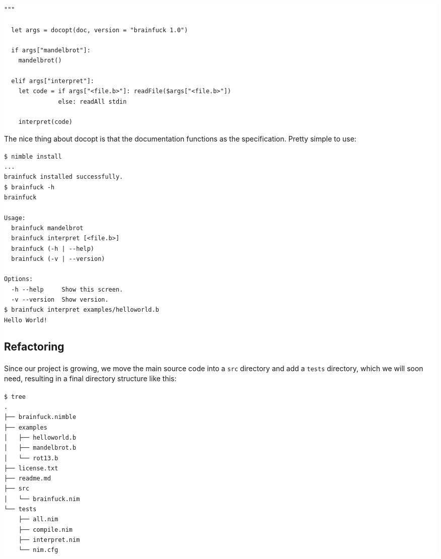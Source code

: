 ```nimrod
"""

  let args = docopt(doc, version = "brainfuck 1.0")

  if args["mandelbrot"]:
    mandelbrot()

  elif args["interpret"]:
    let code = if args["<file.b>"]: readFile($args["<file.b>"])
               else: readAll stdin

    interpret(code)
```

The nice thing about docopt is that the documentation functions as the
specification. Pretty simple to use:

```
$ nimble install
...
brainfuck installed successfully.
$ brainfuck -h
brainfuck

Usage:
  brainfuck mandelbrot
  brainfuck interpret [<file.b>]
  brainfuck (-h | --help)
  brainfuck (-v | --version)

Options:
  -h --help     Show this screen.
  -v --version  Show version.
$ brainfuck interpret examples/helloworld.b
Hello World!
```

## Refactoring

Since our project is growing, we move the main source code into a `src`
directory and add a `tests` directory, which we will soon need, resulting in a
final directory structure like this:

```
$ tree
.
├── brainfuck.nimble
├── examples
│   ├── helloworld.b
│   ├── mandelbrot.b
│   └── rot13.b
├── license.txt
├── readme.md
├── src
│   └── brainfuck.nim
└── tests
    ├── all.nim
    ├── compile.nim
    ├── interpret.nim
    └── nim.cfg
```
